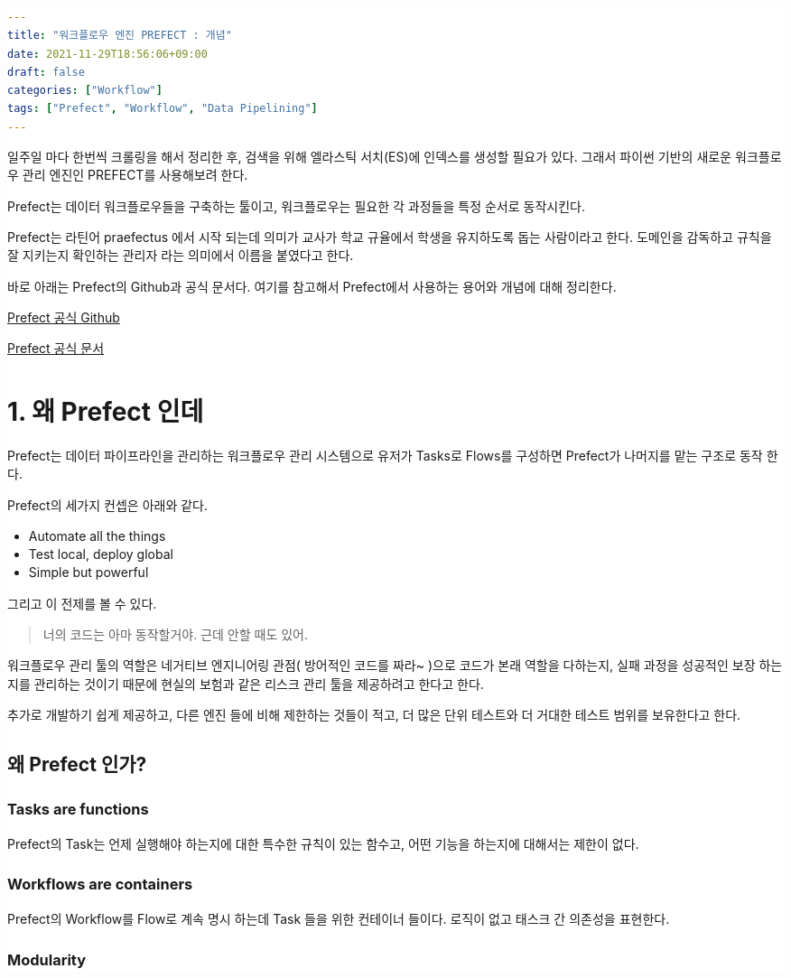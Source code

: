 ```yaml
---
title: "워크플로우 엔진 PREFECT : 개념"
date: 2021-11-29T18:56:06+09:00
draft: false
categories: ["Workflow"]
tags: ["Prefect", "Workflow", "Data Pipelining"]
---
```


일주일 마다 한번씩 크롤링을 해서 정리한 후, 검색을 위해 엘라스틱 서치(ES)에 인덱스를 생성할 필요가 있다. 그래서 파이썬 기반의 새로운 워크플로우 관리 엔진인 PREFECT를 사용해보려 한다. 

Prefect는 데이터 워크플로우들을 구축하는 툴이고, 워크플로우는 필요한 각 과정들을 특정 순서로 동작시킨다.

Prefect는 라틴어 praefectus 에서 시작 되는데 의미가 교사가 학교 규율에서 학생을 유지하도록 돕는 사람이라고 한다. 도메인을 감독하고 규칙을 잘 지키는지 확인하는 관리자 라는 의미에서 이름을 붙였다고 한다.

바로 아래는 Prefect의 Github과 공식 문서다. 여기를 참고해서 Prefect에서 사용하는 용어와 개념에 대해 정리한다.

[Prefect 공식 Github ](https://github.com/PrefectHQ/prefect)

[Prefect 공식 문서 ](https://docs.prefect.io/)

# 1. 왜 Prefect 인데

Prefect는 데이터 파이프라인을 관리하는 워크플로우 관리 시스템으로 유저가 Tasks로 Flows를 구성하면 Prefect가 나머지를 맡는 구조로 동작 한다. 

Prefect의 세가지 컨셉은 아래와 같다.

- Automate all the things
- Test local, deploy global
- Simple but powerful

그리고 이 전제를 볼 수 있다.

> 너의 코드는 아마 동작할거야. 근데 안할 때도 있어.


워크플로우 관리 툴의 역할은 네거티브 엔지니어링 관점( 방어적인 코드를 짜라~ )으로 코드가 본래 역할을 다하는지, 실패 과정을 성공적인 보장 하는지를 관리하는 것이기 때문에 현실의 보험과 같은 리스크 관리 툴을 제공하려고 한다고 한다.

추가로 개발하기 쉽게 제공하고, 다른 엔진 들에 비해 제한하는 것들이 적고, 더 많은 단위 테스트와 더 거대한 테스트 범위를 보유한다고 한다. 

## 왜 Prefect 인가?

### Tasks are functions

Prefect의 Task는 언제 실행해야 하는지에 대한 특수한 규칙이 있는 함수고, 어떤 기능을 하는지에 대해서는 제한이 없다. 

### Workflows are containers

Prefect의 Workflow를 Flow로 계속 명시 하는데 Task 들을 위한 컨테이너 들이다. 로직이 없고 태스크 간 의존성을 표현한다.

### Modularity
